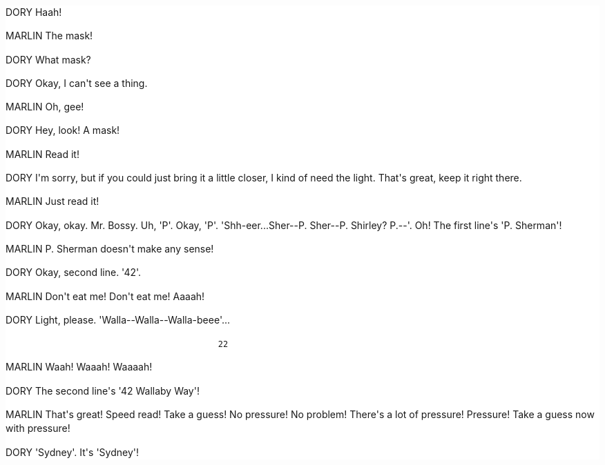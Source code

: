 DORY
Haah!

MARLIN
The mask!

DORY
What mask?

DORY
Okay, I can't see a thing.

MARLIN
Oh, gee!

DORY
Hey, look! A mask!

MARLIN
Read it!

DORY
I'm sorry, but if you could just bring it a little closer, I kind of need the light.
That's great, keep it right there.


MARLIN
Just read it!

DORY
Okay, okay. Mr. Bossy. Uh, 'P'. Okay, 'P'. 'Shh-eer...Sher--P. Sher--P. Shirley? P.--'. Oh!
The first line's 'P. Sherman'!

MARLIN
P. Sherman doesn't make any sense!

DORY
Okay, second line. '42'.

MARLIN
Don't eat me! Don't eat me! Aaaah!

DORY
Light, please. 'Walla--Walla--Walla-beee'...

                                               22

MARLIN
Waah! Waaah! Waaaah!

DORY
The second line's '42 Wallaby Way'!

MARLIN
That's great! Speed read! Take a guess! No pressure! No problem! There's a lot of pressure!
Pressure! Take a guess now with pressure!

DORY
'Sydney'. It's 'Sydney'!
